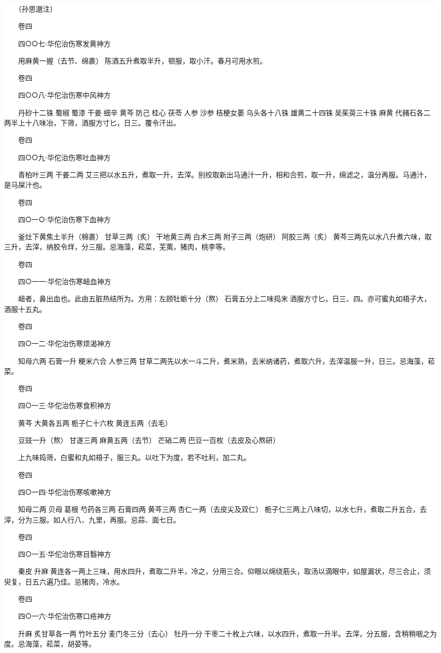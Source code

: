　　（孙思邈注）

　　卷四

　　四○○七·华佗治伤寒发黄神方

　　用麻黄一握（去节、绵裹） 陈酒五升煮取半升，顿服，取小汗。春月可用水煎。

　　卷四

　　四○○八·华佗治伤寒中风神方

　　丹砂十二铢 蜀椒 蜀漆 干姜 细辛 黄芩 防己 桂心 茯苓 人参 沙参 桔梗女萎 乌头各十八铢 雄黄二十四铢 吴茱萸三十铢 麻黄 代赭石各二两半上十八味冶，下筛，酒服方寸匕，日三。覆令汗出。

　　卷四

　　四○○九·华佗治伤寒吐血神方

　　青柏叶三两 干姜二两 艾三把以水五升，煮取一升，去滓。别绞取新出马通汁一升，相和合煎，取一升，绵滤之，温分再服。马通汁，是马屎汁也。

　　卷四

　　四○一○·华佗治伤寒下血神方

　　釜灶下黄焦土半升（棉裹） 甘草三两（炙） 干地黄三两 白术三两 附子三两（炮研） 阿胶三两（炙） 黄芩三两先以水八升煮六味，取三升，去滓，纳胶令烊，分三服。忌海藻，菘菜，芜荑，猪肉，桃李等。

　　卷四

　　四○一一·华佗治伤寒衄血神方

　　衄者，鼻出血也。此由五脏热结所为。方用：左顾牡蛎十分（熬） 石膏五分上二味捣末 酒服方寸匕，日三、四。亦可蜜丸如梧子大，酒服十五丸。

　　卷四

　　四○一二·华佗治伤寒烦渴神方

　　知母六两 石膏一升 粳米六合 人参三两 甘草二两先以水一斗二升，煮米熟，去米纳诸药，煮取六升，去滓温服一升，日三。忌海藻，菘菜。

　　卷四

　　四○一三·华佗治伤寒食积神方

　　黄芩 大黄各五两 栀子仁十六枚 黄连五两（去毛）

　　豆豉一升（熬） 甘遂三两 麻黄五两（去节） 芒硝二两 巴豆一百枚（去皮及心熬研）

　　上九味捣筛，白蜜和丸如梧子，服三丸。以吐下为度，若不吐利，加二丸。

　　卷四

　　四○一四·华佗治伤寒咳嗽神方

　　知母二两 贝母 葛根 芍药各三两 石膏四两 黄芩三两 杏仁一两（去皮尖及双仁） 栀子仁三两上八味切，以水七升，煮取二升五合，去滓，分为三服。如人行八、九里，再服。忌蒜、面七日。

　　卷四

　　四○一五·华佗治伤寒目翳神方

　　秦皮 升麻 黄连各一两上三味，用水四升，煮取二升半，冷之，分用三合。仰眼以绵绕筋头，取汤以滴眼中，如屋漏状，尽三合止，须臾复，日五六遍乃佳。忌猪肉，冷水。

　　卷四

　　四○一六·华佗治伤寒口疮神方

　　升麻 炙甘草各一两 竹叶五分 麦门冬三分（去心） 牡丹一分 干枣二十枚上六味，以水四升，煮取一升半。去滓，分五服，含稍稍咽之为度。忌海藻，菘菜，胡荽等。
